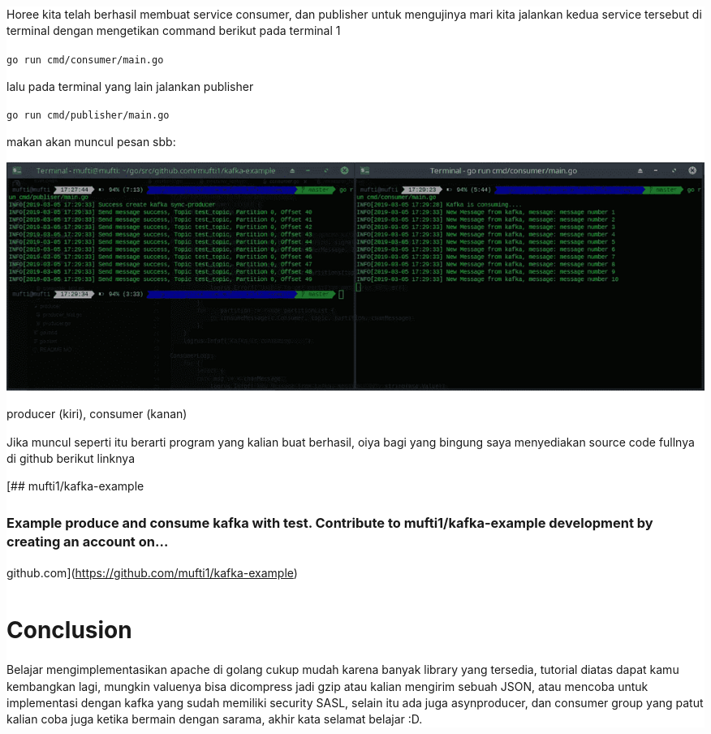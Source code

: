 Horee kita telah berhasil membuat service consumer, dan publisher untuk mengujinya mari kita jalankan kedua service tersebut di terminal dengan mengetikan command berikut pada terminal 1

```
go run cmd/consumer/main.go
```

lalu pada terminal yang lain jalankan publisher

```
go run cmd/publisher/main.go
```

makan akan muncul pesan sbb:

![](img/322ab1b87baac0957147f4918baf724c.png)

producer (kiri), consumer (kanan)

Jika muncul seperti itu berarti program yang kalian buat berhasil, oiya bagi yang bingung saya menyediakan source code fullnya di github berikut linknya

[](https://github.com/mufti1/kafka-example) [## mufti1/kafka-example

### Example produce and consume kafka with test. Contribute to mufti1/kafka-example development by creating an account on…

github.com](https://github.com/mufti1/kafka-example) 

# Conclusion

Belajar mengimplementasikan apache di golang cukup mudah karena banyak library yang tersedia, tutorial diatas dapat kamu kembangkan lagi, mungkin valuenya bisa dicompress jadi gzip atau kalian mengirim sebuah JSON, atau mencoba untuk implementasi dengan kafka yang sudah memiliki security SASL, selain itu ada juga asynproducer, dan consumer group yang patut kalian coba juga ketika bermain dengan sarama, akhir kata selamat belajar :D.